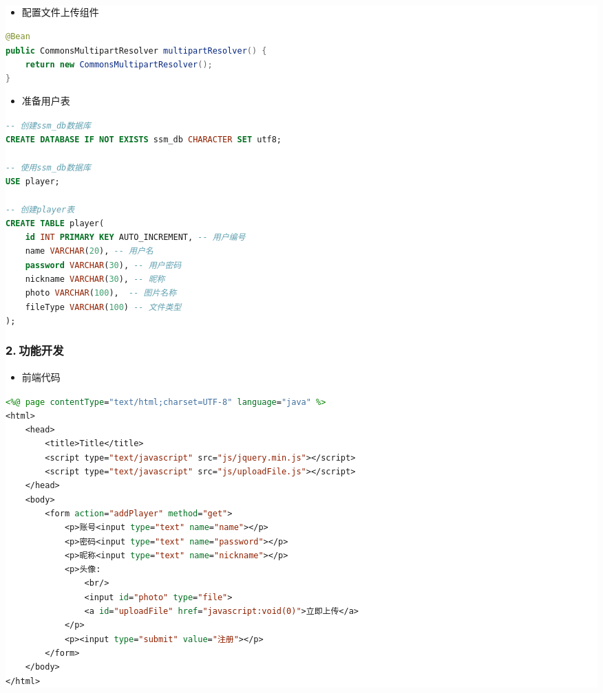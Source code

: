 *  配置文件上传组件

```java
@Bean
public CommonsMultipartResolver multipartResolver() {
    return new CommonsMultipartResolver(); 
}
```

* 准备用户表

```sql
-- 创建ssm_db数据库
CREATE DATABASE IF NOT EXISTS ssm_db CHARACTER SET utf8;

-- 使用ssm_db数据库
USE player;

-- 创建player表
CREATE TABLE player(
    id INT PRIMARY KEY AUTO_INCREMENT, -- 用户编号
    name VARCHAR(20), -- 用户名
    password VARCHAR(30), -- 用户密码
    nickname VARCHAR(30), -- 昵称
    photo VARCHAR(100),  -- 图片名称
    fileType VARCHAR(100) -- 文件类型
);
```



### 2. 功能开发

* 前端代码

```jsp
<%@ page contentType="text/html;charset=UTF-8" language="java" %>
<html>
    <head>
        <title>Title</title>
        <script type="text/javascript" src="js/jquery.min.js"></script>
        <script type="text/javascript" src="js/uploadFile.js"></script>
    </head>
    <body>
        <form action="addPlayer" method="get">
            <p>账号<input type="text" name="name"></p>
            <p>密码<input type="text" name="password"></p>
            <p>昵称<input type="text" name="nickname"></p>
            <p>头像:
                <br/>
                <input id="photo" type="file">
                <a id="uploadFile" href="javascript:void(0)">立即上传</a>
            </p>
            <p><input type="submit" value="注册"></p>
        </form>
    </body>
</html>
```
